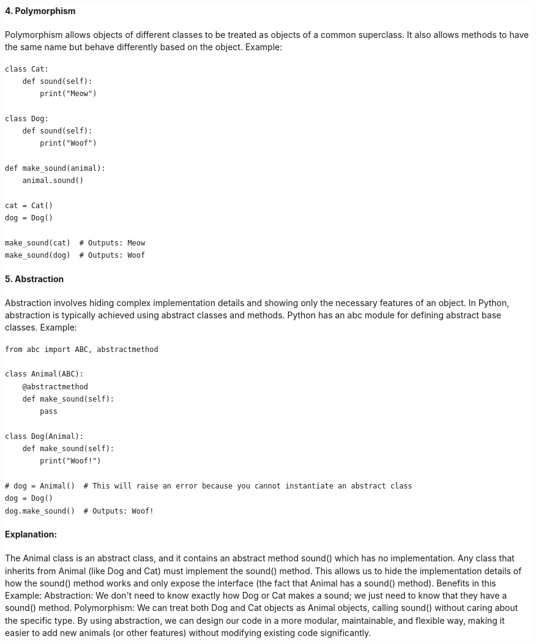 #### 4. Polymorphism
Polymorphism allows objects of different classes to be treated as objects of a common superclass. It also allows methods to have the same name but behave differently based on the object.
Example:

```
class Cat:
    def sound(self):
        print("Meow")

class Dog:
    def sound(self):
        print("Woof")

def make_sound(animal):
    animal.sound()

cat = Cat()
dog = Dog()

make_sound(cat)  # Outputs: Meow
make_sound(dog)  # Outputs: Woof
```

#### 5. Abstraction
Abstraction involves hiding complex implementation details and showing only the necessary features of an object. In Python, abstraction is typically achieved using abstract classes and methods. Python has an abc module for defining abstract base classes.
Example:

```
from abc import ABC, abstractmethod

class Animal(ABC):
    @abstractmethod
    def make_sound(self):
        pass

class Dog(Animal):
    def make_sound(self):
        print("Woof!")

# dog = Animal()  # This will raise an error because you cannot instantiate an abstract class
dog = Dog()
dog.make_sound()  # Outputs: Woof!
```

#### Explanation:
The Animal class is an abstract class, and it contains an abstract method sound() which has no implementation.
Any class that inherits from Animal (like Dog and Cat) must implement the sound() method.
This allows us to hide the implementation details of how the sound() method works and only expose the interface (the fact that Animal has a sound() method).
Benefits in this Example:
Abstraction: We don't need to know exactly how Dog or Cat makes a sound; we just need to know that they have a sound() method.
Polymorphism: We can treat both Dog and Cat objects as Animal objects, calling sound() without caring about the specific type.
By using abstraction, we can design our code in a more modular, maintainable, and flexible way, making it easier to add new animals (or other features) without modifying existing code significantly.
